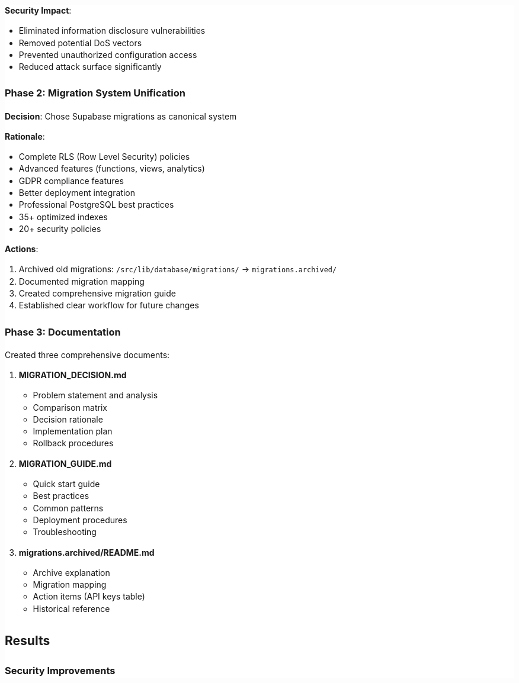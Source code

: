 **Security Impact**:
- Eliminated information disclosure vulnerabilities
- Removed potential DoS vectors
- Prevented unauthorized configuration access
- Reduced attack surface significantly

### Phase 2: Migration System Unification

**Decision**: Chose Supabase migrations as canonical system

**Rationale**:
- Complete RLS (Row Level Security) policies
- Advanced features (functions, views, analytics)
- GDPR compliance features
- Better deployment integration
- Professional PostgreSQL best practices
- 35+ optimized indexes
- 20+ security policies

**Actions**:
1. Archived old migrations: `/src/lib/database/migrations/` → `migrations.archived/`
2. Documented migration mapping
3. Created comprehensive migration guide
4. Established clear workflow for future changes

### Phase 3: Documentation

Created three comprehensive documents:

1. **MIGRATION_DECISION.md**
   - Problem statement and analysis
   - Comparison matrix
   - Decision rationale
   - Implementation plan
   - Rollback procedures

2. **MIGRATION_GUIDE.md**
   - Quick start guide
   - Best practices
   - Common patterns
   - Deployment procedures
   - Troubleshooting

3. **migrations.archived/README.md**
   - Archive explanation
   - Migration mapping
   - Action items (API keys table)
   - Historical reference

## Results

### Security Improvements
